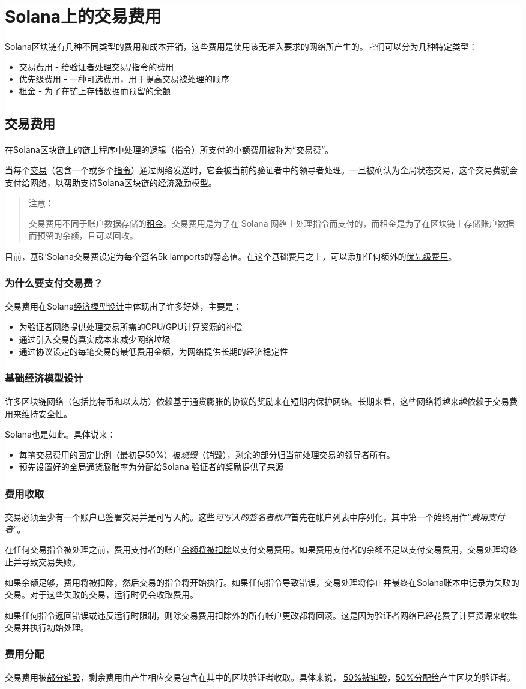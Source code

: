 # Solana上的交易费用

Solana区块链有几种不同类型的费用和成本开销，这些费用是使用该无准入要求的网络所产生的。它们可以分为几种特定类型：

- 交易费用 - 给验证者处理交易/指令的费用
- 优先级费用 - 一种可选费用，用于提高交易被处理的顺序
- 租金 - 为了在链上存储数据而预留的余额

## 交易费用

在Solana区块链上的链上程序中处理的逻辑（指令）所支付的小额费用被称为“交易费”。

当每个[交易](https://solana.com/zh/docs/core/transactions#transaction)（包含一个或多个[指令](https://solana.com/zh/docs/core/transactions#instruction)）通过网络发送时，它会被当前的验证者中的领导者处理。一旦被确认为全局状态交易，这个交易费就会支付给网络，以帮助支持Solana区块链的经济激励模型。

> 注意：
>
> 交易费用不同于账户数据存储的[租金](https://solana.com/zh/docs/core/fees#rent)。交易费用是为了在 Solana 网络上处理指令而支付的，而租金是为了在区块链上存储账户数据而预留的余额，且可以回收。

目前，基础Solana交易费设定为每个签名5k lamports的静态值。在这个基础费用之上，可以添加任何额外的[优先级费用](#优先级费用)。

### 为什么要支付交易费？

交易费用在Solana[经济模型设计](#基本经济设计)中体现出了许多好处，主要是：

- 为验证者网络提供处理交易所需的CPU/GPU计算资源的补偿
- 通过引入交易的真实成本来减少网络垃圾
- 通过协议设定的每笔交易的最低费用金额，为网络提供长期的经济稳定性

### 基础经济模型设计

许多区块链网络（包括比特币和以太坊）依赖基于通货膨胀的协议的奖励来在短期内保护网络。长期来看，这些网络将越来越依赖于交易费用来维持安全性。

Solana也是如此。具体说来：

- 每笔交易费用的固定比例（最初是50%）被*烧毁*（销毁），剩余的部分归当前处理交易的[领导者](https://solana.com/zh/docs/terminology#leader)所有。
- 预先设置好的全局通货膨胀率为分配给[Solana 验证者](https://docs.solanalabs.com/operations)的[奖励](https://docs.solanalabs.com/implemented-proposals/staking-rewards)提供了来源

### 费用收取

交易必须至少有一个账户已签署交易并是可写入的。这些*可写入的签名者帐户*首先在帐户列表中序列化，其中第一个始终用作“*费用支付者*”。

在任何交易指令被处理之前，费用支付者的账户[余额将被扣除](https://github.com/anza-xyz/agave/blob/b7bbe36918f23d98e2e73502e3c4cba78d395ba9/runtime/src/bank.rs#L4045-L4064)以支付交易费用。如果费用支付者的余额不足以支付交易费用，交易处理将终止并导致交易失败。

如果余额足够，费用将被扣除，然后交易的指令将开始执行。如果任何指令导致错误，交易处理将停止并最终在Solana账本中记录为失败的交易。对于这些失败的交易，运行时仍会收取费用。

如果任何指令返回错误或违反运行时限制，则除交易费用扣除外的所有帐户更改都将回滚。这是因为验证者网络已经花费了计算资源来收集交易并执行初始处理。

### 费用分配

交易费用被[部分销毁](https://github.com/anza-xyz/agave/blob/b7bbe36918f23d98e2e73502e3c4cba78d395ba9/runtime/src/bank/fee_distribution.rs#L55-L64)，剩余费用由产生相应交易包含在其中的区块验证者收取。具体来说， [50%被销毁](https://github.com/anza-xyz/agave/blob/b7bbe36918f23d98e2e73502e3c4cba78d395ba9/sdk/program/src/fee_calculator.rs#L79)，[50%分配给](https://github.com/anza-xyz/agave/blob/e621336acad4f5d6e5b860eaa1b074b01c99253c/runtime/src/bank/fee_distribution.rs#L58-L62)产生区块的验证者。
